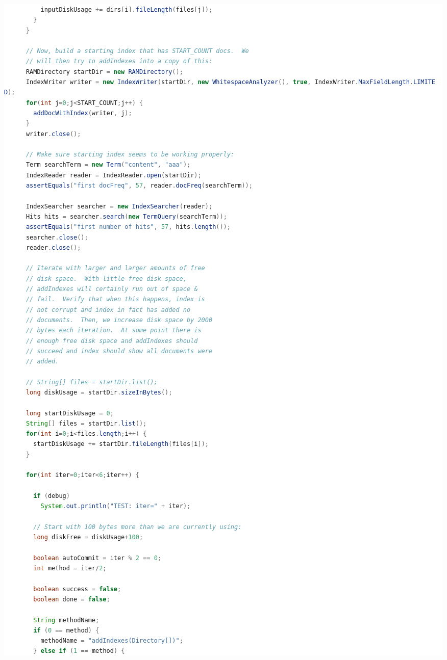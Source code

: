```java
          inputDiskUsage += dirs[i].fileLength(files[j]);
        }
      }

      // Now, build a starting index that has START_COUNT docs.  We
      // will then try to addIndexes into a copy of this:
      RAMDirectory startDir = new RAMDirectory();
      IndexWriter writer = new IndexWriter(startDir, new WhitespaceAnalyzer(), true, IndexWriter.MaxFieldLength.LIMITED);
      for(int j=0;j<START_COUNT;j++) {
        addDocWithIndex(writer, j);
      }
      writer.close();

      // Make sure starting index seems to be working properly:
      Term searchTerm = new Term("content", "aaa");        
      IndexReader reader = IndexReader.open(startDir);
      assertEquals("first docFreq", 57, reader.docFreq(searchTerm));

      IndexSearcher searcher = new IndexSearcher(reader);
      Hits hits = searcher.search(new TermQuery(searchTerm));
      assertEquals("first number of hits", 57, hits.length());
      searcher.close();
      reader.close();

      // Iterate with larger and larger amounts of free
      // disk space.  With little free disk space,
      // addIndexes will certainly run out of space &
      // fail.  Verify that when this happens, index is
      // not corrupt and index in fact has added no
      // documents.  Then, we increase disk space by 2000
      // bytes each iteration.  At some point there is
      // enough free disk space and addIndexes should
      // succeed and index should show all documents were
      // added.

      // String[] files = startDir.list();
      long diskUsage = startDir.sizeInBytes();

      long startDiskUsage = 0;
      String[] files = startDir.list();
      for(int i=0;i<files.length;i++) {
        startDiskUsage += startDir.fileLength(files[i]);
      }

      for(int iter=0;iter<6;iter++) {

        if (debug)
          System.out.println("TEST: iter=" + iter);

        // Start with 100 bytes more than we are currently using:
        long diskFree = diskUsage+100;

        boolean autoCommit = iter % 2 == 0;
        int method = iter/2;

        boolean success = false;
        boolean done = false;

        String methodName;
        if (0 == method) {
          methodName = "addIndexes(Directory[])";
        } else if (1 == method) {
```